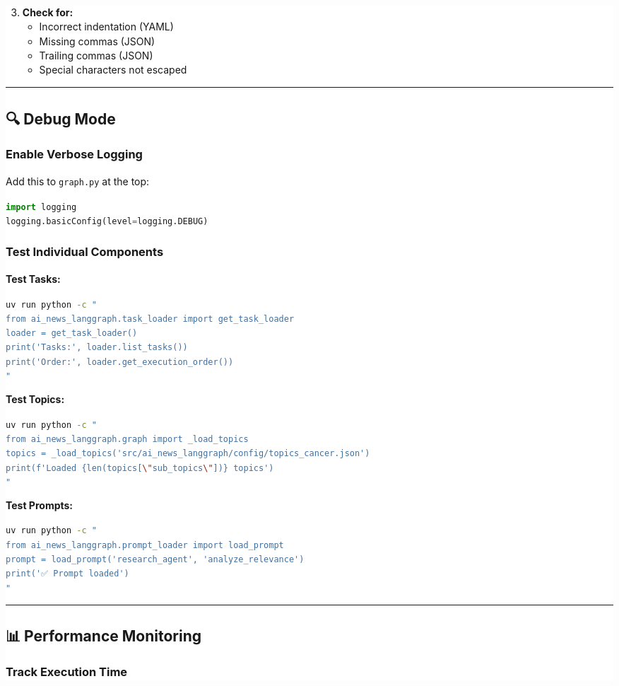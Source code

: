 3. **Check for:**
   - Incorrect indentation (YAML)
   - Missing commas (JSON)
   - Trailing commas (JSON)
   - Special characters not escaped

---

## 🔍 Debug Mode

### Enable Verbose Logging

Add this to `graph.py` at the top:
```python
import logging
logging.basicConfig(level=logging.DEBUG)
```

### Test Individual Components

**Test Tasks:**
```bash
uv run python -c "
from ai_news_langgraph.task_loader import get_task_loader
loader = get_task_loader()
print('Tasks:', loader.list_tasks())
print('Order:', loader.get_execution_order())
"
```

**Test Topics:**
```bash
uv run python -c "
from ai_news_langgraph.graph import _load_topics
topics = _load_topics('src/ai_news_langgraph/config/topics_cancer.json')
print(f'Loaded {len(topics[\"sub_topics\"])} topics')
"
```

**Test Prompts:**
```bash
uv run python -c "
from ai_news_langgraph.prompt_loader import load_prompt
prompt = load_prompt('research_agent', 'analyze_relevance')
print('✅ Prompt loaded')
"
```

---

## 📊 Performance Monitoring

### Track Execution Time
